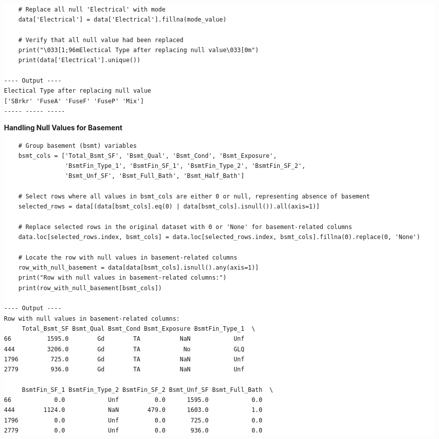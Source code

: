         # Replace all null 'Electrical' with mode
        data['Electrical'] = data['Electrical'].fillna(mode_value)
        
        # Verify that all null value had been replaced
        print("\033[1;96mElectical Type after replacing null value\033[0m")
        print(data['Electrical'].unique())

    ---- Output ----
    Electical Type after replacing null value
    ['SBrkr' 'FuseA' 'FuseF' 'FuseP' 'Mix']
    ----- ----- -----

**Handling Null Values for Basement**

        # Group basement (bsmt) variables
        bsmt_cols = ['Total_Bsmt_SF', 'Bsmt_Qual', 'Bsmt_Cond', 'Bsmt_Exposure', 
                     'BsmtFin_Type_1', 'BsmtFin_SF_1', 'BsmtFin_Type_2', 'BsmtFin_SF_2', 
                     'Bsmt_Unf_SF', 'Bsmt_Full_Bath', 'Bsmt_Half_Bath']
        
        # Select rows where all values in bsmt_cols are either 0 or null, representing absence of basement
        selected_rows = data[(data[bsmt_cols].eq(0) | data[bsmt_cols].isnull()).all(axis=1)]
        
        # Replace selected rows in the original dataset with 0 or 'None' for basement-related columns
        data.loc[selected_rows.index, bsmt_cols] = data.loc[selected_rows.index, bsmt_cols].fillna(0).replace(0, 'None')
        
        # Locate the row with null values in basement-related columns
        row_with_null_basement = data[data[bsmt_cols].isnull().any(axis=1)]
        print("Row with null values in basement-related columns:")
        print(row_with_null_basement[bsmt_cols])

    ---- Output ----
    Row with null values in basement-related columns:
         Total_Bsmt_SF Bsmt_Qual Bsmt_Cond Bsmt_Exposure BsmtFin_Type_1  \
    66          1595.0        Gd        TA           NaN            Unf   
    444         3206.0        Gd        TA            No            GLQ   
    1796         725.0        Gd        TA           NaN            Unf   
    2779         936.0        Gd        TA           NaN            Unf   
    
         BsmtFin_SF_1 BsmtFin_Type_2 BsmtFin_SF_2 Bsmt_Unf_SF Bsmt_Full_Bath  \
    66            0.0            Unf          0.0      1595.0            0.0   
    444        1124.0            NaN        479.0      1603.0            1.0   
    1796          0.0            Unf          0.0       725.0            0.0   
    2779          0.0            Unf          0.0       936.0            0.0   
    